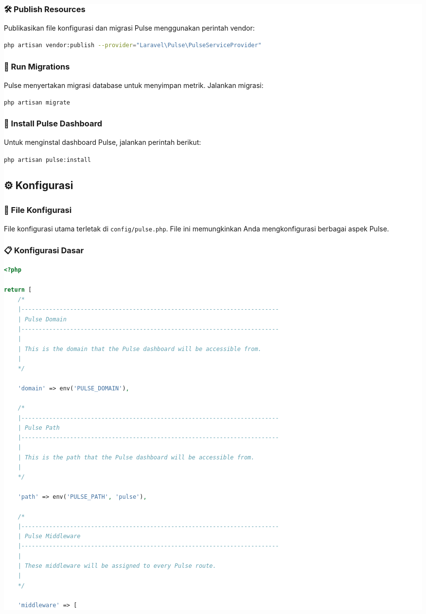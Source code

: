 ### 🛠️ Publish Resources
Publikasikan file konfigurasi dan migrasi Pulse menggunakan perintah vendor:

```bash
php artisan vendor:publish --provider="Laravel\Pulse\PulseServiceProvider"
```

### 🔧 Run Migrations
Pulse menyertakan migrasi database untuk menyimpan metrik. Jalankan migrasi:

```bash
php artisan migrate
```

### 🔄 Install Pulse Dashboard
Untuk menginstal dashboard Pulse, jalankan perintah berikut:

```bash
php artisan pulse:install
```

## ⚙️ Konfigurasi

### 📄 File Konfigurasi
File konfigurasi utama terletak di `config/pulse.php`. File ini memungkinkan Anda mengkonfigurasi berbagai aspek Pulse.

### 📋 Konfigurasi Dasar
```php
<?php

return [
    /*
    |--------------------------------------------------------------------------
    | Pulse Domain
    |--------------------------------------------------------------------------
    |
    | This is the domain that the Pulse dashboard will be accessible from.
    |
    */

    'domain' => env('PULSE_DOMAIN'),

    /*
    |--------------------------------------------------------------------------
    | Pulse Path
    |--------------------------------------------------------------------------
    |
    | This is the path that the Pulse dashboard will be accessible from.
    |
    */

    'path' => env('PULSE_PATH', 'pulse'),

    /*
    |--------------------------------------------------------------------------
    | Pulse Middleware
    |--------------------------------------------------------------------------
    |
    | These middleware will be assigned to every Pulse route.
    |
    */

    'middleware' => [
```